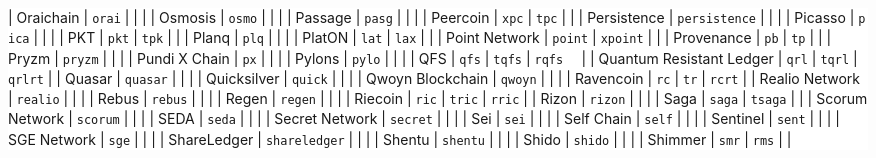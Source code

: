 | Oraichain                | `orai`        |          |             |
| Osmosis                  | `osmo`        |          |             |
| Passage                  | `pasg`        |          |             |
| Peercoin                 | `xpc`         | `tpc`    |             |
| Persistence              | `persistence` |          |             |
| Picasso                  | `pica`        |          |             |
| PKT                      | `pkt`         | `tpk`    |             |
| Planq                    | `plq`         |          |             |
| PlatON                   | `lat`         | `lax`    |             |
| Point Network            | `point`       | `xpoint` |             |
| Provenance               | `pb`          | `tp`     |             |
| Pryzm                    | `pryzm`       |          |             |
| Pundi X Chain            | `px`          |          |             |
| Pylons                   | `pylo`        |          |             |
| QFS                      | `qfs`         | `tqfs`   | `rqfs  `    |
| Quantum Resistant Ledger | `qrl`         | `tqrl`   | `qrlrt`     |
| Quasar                   | `quasar`      |          |             |
| Quicksilver              | `quick`       |          |             |
| Qwoyn Blockchain         | `qwoyn`       |          |             |
| Ravencoin                | `rc`          | `tr`     | `rcrt`      |
| Realio Network           | `realio`      |          |             |
| Rebus                    | `rebus`       |          |             |
| Regen                    | `regen`       |          |             |
| Riecoin                  | `ric`         | `tric`   | `rric`      |
| Rizon                    | `rizon`       |          |             |
| Saga                     | `saga`        | `tsaga`  |             |
| Scorum Network           | `scorum`      |          |             |
| SEDA                     | `seda`        |          |             |
| Secret Network           | `secret`      |          |             |
| Sei                      | `sei`         |          |             |
| Self Chain               | `self`        |          |             |
| Sentinel                 | `sent`        |          |             |
| SGE Network              | `sge`         |          |             |
| ShareLedger              | `shareledger` |          |             |
| Shentu                   | `shentu`      |          |             |
| Shido                    | `shido`       |          |             |
| Shimmer                  | `smr`         | `rms`    |             |